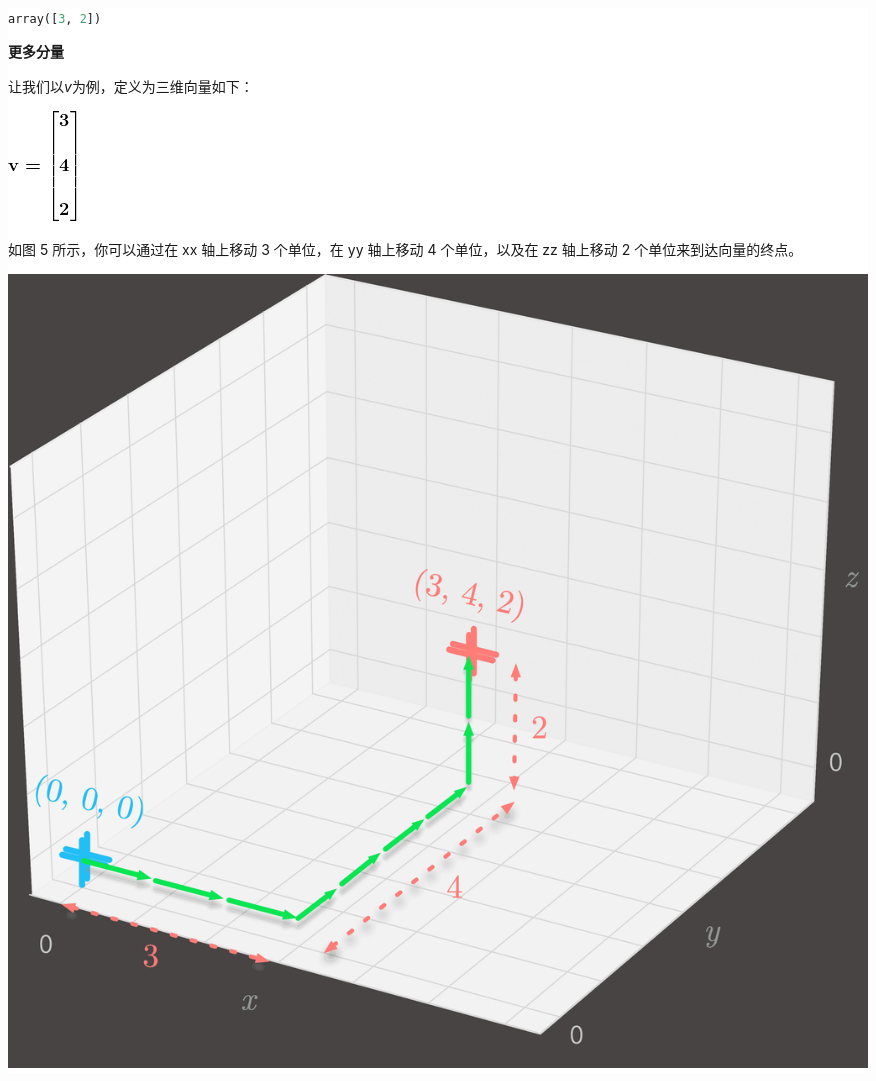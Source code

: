 ```py
array([3, 2])
```

**更多分量**

让我们以*v*为例，定义为三维向量如下：

![方程式](img/2723431e273c14a21ed83803a46a359a.png)

如图 5 所示，你可以通过在 xx 轴上移动 3 个单位，在 yy 轴上移动 4 个单位，以及在 zz 轴上移动 2 个单位来到达向量的终点。

![图](img/115c5d25a82c98d6cdf03f7bd8da94f2.png)
